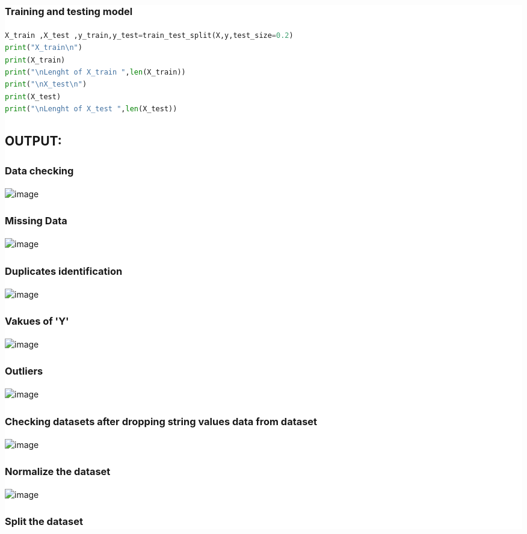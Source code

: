 ### Training and testing model
```py
X_train ,X_test ,y_train,y_test=train_test_split(X,y,test_size=0.2)
print("X_train\n")
print(X_train)
print("\nLenght of X_train ",len(X_train))
print("\nX_test\n")
print(X_test)
print("\nLenght of X_test ",len(X_test))
```
## OUTPUT:

### Data checking

![image](https://github.com/KANISHKAR2607/Ex-1-NN/assets/118886772/76ab9146-5798-4317-93dd-9d830c73d6b2)


### Missing Data 

![image](https://github.com/KANISHKAR2607/Ex-1-NN/assets/118886772/bb94ef90-f086-4ea4-816f-d21f00faab05)


### Duplicates identification

![image](https://github.com/KANISHKAR2607/Ex-1-NN/assets/118886772/618361a3-778c-4214-bdc8-9fcffb27a729)


### Vakues of 'Y'

![image](https://github.com/KANISHKAR2607/Ex-1-NN/assets/118886772/524182d8-7407-486b-85e0-df480c95db4a)


### Outliers

![image](https://github.com/KANISHKAR2607/Ex-1-NN/assets/118886772/7f197886-1023-44e0-bbca-5d3e24a5c8b3)


### Checking datasets after dropping string values data from dataset

![image](https://github.com/KANISHKAR2607/Ex-1-NN/assets/118886772/b02e4f08-d463-43f4-8d31-fdaa702c9759)


### Normalize the dataset

![image](https://github.com/KANISHKAR2607/Ex-1-NN/assets/118886772/366dd7cd-310a-473f-a5dd-3e0876241bfe)


### Split the dataset
